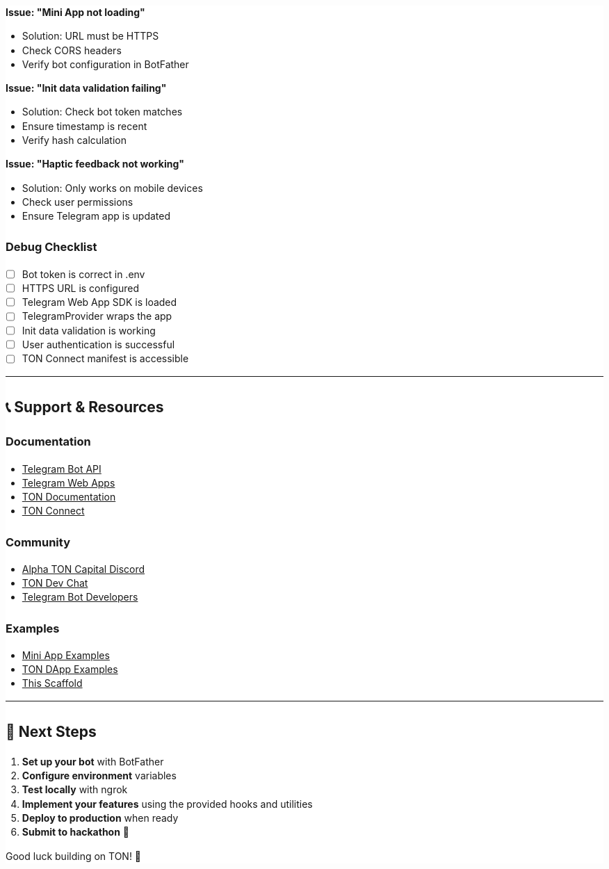 **Issue: "Mini App not loading"**
- Solution: URL must be HTTPS
- Check CORS headers
- Verify bot configuration in BotFather

**Issue: "Init data validation failing"**
- Solution: Check bot token matches
- Ensure timestamp is recent
- Verify hash calculation

**Issue: "Haptic feedback not working"**
- Solution: Only works on mobile devices
- Check user permissions
- Ensure Telegram app is updated

### Debug Checklist

- [ ] Bot token is correct in .env
- [ ] HTTPS URL is configured
- [ ] Telegram Web App SDK is loaded
- [ ] TelegramProvider wraps the app
- [ ] Init data validation is working
- [ ] User authentication is successful
- [ ] TON Connect manifest is accessible

---

## 📞 Support & Resources

### Documentation
- [Telegram Bot API](https://core.telegram.org/bots/api)
- [Telegram Web Apps](https://core.telegram.org/bots/webapps)
- [TON Documentation](https://docs.ton.org)
- [TON Connect](https://docs.ton.org/develop/dapps/ton-connect/overview)

### Community
- [Alpha TON Capital Discord](https://discord.gg/alphatoncapital)
- [TON Dev Chat](https://t.me/tondev)
- [Telegram Bot Developers](https://t.me/BotDevelopers)

### Examples
- [Mini App Examples](https://github.com/telegram-mini-apps)
- [TON DApp Examples](https://github.com/ton-community)
- [This Scaffold](https://github.com/AlphaTONCapital/ton-scaffolding)

---

## 🏁 Next Steps

1. **Set up your bot** with BotFather
2. **Configure environment** variables
3. **Test locally** with ngrok
4. **Implement your features** using the provided hooks and utilities
5. **Deploy to production** when ready
6. **Submit to hackathon** 🎉

Good luck building on TON! 🚀